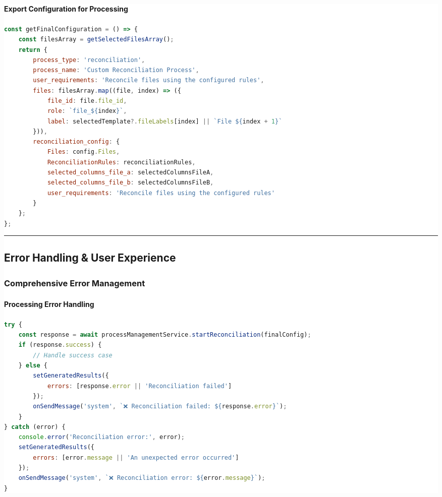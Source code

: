 #### Export Configuration for Processing
```javascript
const getFinalConfiguration = () => {
    const filesArray = getSelectedFilesArray();
    return {
        process_type: 'reconciliation',
        process_name: 'Custom Reconciliation Process',
        user_requirements: 'Reconcile files using the configured rules',
        files: filesArray.map((file, index) => ({
            file_id: file.file_id,
            role: `file_${index}`,
            label: selectedTemplate?.fileLabels[index] || `File ${index + 1}`
        })),
        reconciliation_config: {
            Files: config.Files,
            ReconciliationRules: reconciliationRules,
            selected_columns_file_a: selectedColumnsFileA,
            selected_columns_file_b: selectedColumnsFileB,
            user_requirements: 'Reconcile files using the configured rules'
        }
    };
};
```

---

## Error Handling & User Experience

### Comprehensive Error Management

#### Processing Error Handling
```javascript
try {
    const response = await processManagementService.startReconciliation(finalConfig);
    if (response.success) {
        // Handle success case
    } else {
        setGeneratedResults({
            errors: [response.error || 'Reconciliation failed']
        });
        onSendMessage('system', `❌ Reconciliation failed: ${response.error}`);
    }
} catch (error) {
    console.error('Reconciliation error:', error);
    setGeneratedResults({
        errors: [error.message || 'An unexpected error occurred']
    });
    onSendMessage('system', `❌ Reconciliation error: ${error.message}`);
}
```
